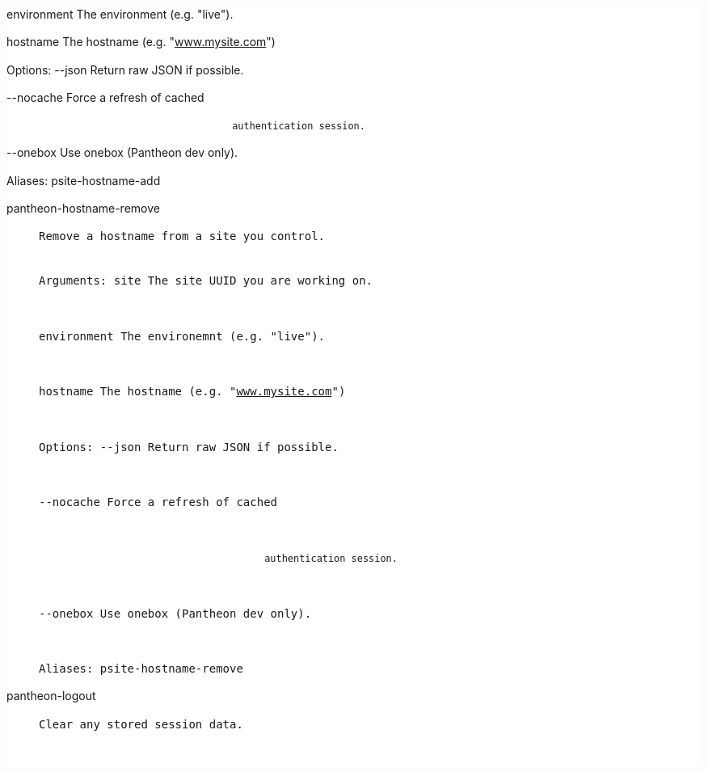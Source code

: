  environment The environment (e.g. "live").


 hostname The hostname (e.g. "www.mysite.com")






Options:
 --json Return raw JSON if possible.


 --nocache Force a refresh of cached


                                           authentication session.


 --onebox Use onebox (Pantheon dev only).






Aliases: psite-hostname-add
</pre>
	</dd>
</dl><dl>
	<dt>pantheon-hostname-remove</dt>
	<dd>
	<pre>
Remove a hostname from a site you control.


Arguments:
 site The site UUID you are working on.


 environment The environemnt (e.g. "live").


 hostname The hostname (e.g. "www.mysite.com")






Options:
 --json Return raw JSON if possible.


 --nocache Force a refresh of cached


                                           authentication session.


 --onebox Use onebox (Pantheon dev only).






Aliases: psite-hostname-remove
</pre>
	</dd>
</dl><dl>
	<dt>pantheon-logout</dt>
	<dd>
	<pre>
Clear any stored session data.
